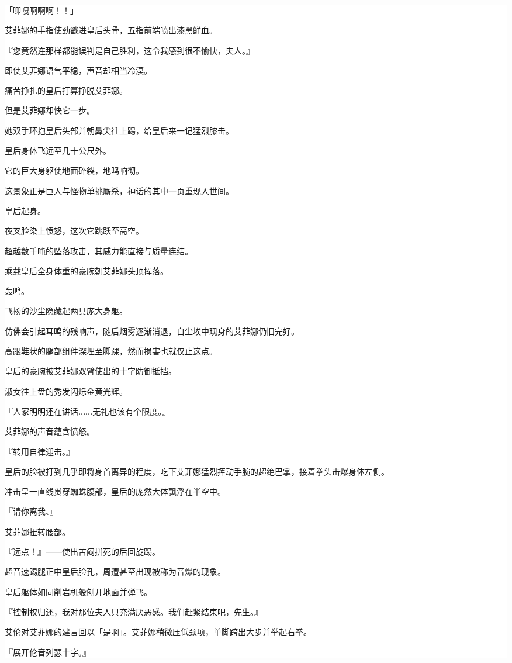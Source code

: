 「唧嘎啊啊啊！！」

艾菲娜的手指使劲戳进皇后头骨，五指前端喷出漆黑鲜血。

『您竟然连那样都能误判是自己胜利，这令我感到很不愉快，夫人。』

即使艾菲娜语气平稳，声音却相当冷漠。

痛苦挣扎的皇后打算挣脱艾菲娜。

但是艾菲娜却快它一步。

她双手环抱皇后头部并朝鼻尖往上踢，给皇后来一记猛烈膝击。

皇后身体飞远至几十公尺外。

它的巨大身躯使地面碎裂，地鸣响彻。

这景象正是巨人与怪物单挑厮杀，神话的其中一页重现人世间。

皇后起身。

夜叉脸染上愤怒，这次它跳跃至高空。

超越数千吨的坠落攻击，其威力能直接与质量连结。

乘载皇后全身体重的豪腕朝艾菲娜头顶挥落。

轰鸣。

飞扬的沙尘隐藏起两具庞大身躯。

仿佛会引起耳鸣的残响声，随后烟雾逐渐消退，自尘埃中现身的艾菲娜仍旧完好。

高跟鞋状的腿部组件深埋至脚踝，然而损害也就仅止这点。

皇后的豪腕被艾菲娜双臂使出的十字防御抵挡。

淑女往上盘的秀发闪烁金黄光辉。

『人家明明还在讲话……无礼也该有个限度。』

艾菲娜的声音蕴含愤怒。

『转用自律迎击。』

皇后的脸被打到几乎即将身首离异的程度，吃下艾菲娜猛烈挥动手腕的超绝巴掌，接着拳头击爆身体左侧。

冲击呈一直线贯穿蜘蛛腹部，皇后的庞然大体飘浮在半空中。

『请你离我、』

艾菲娜扭转腰部。

『远点！』——使出苦闷拼死的后回旋踢。

超音速踢腿正中皇后脸孔，周遭甚至出现被称为音爆的现象。

皇后躯体如同削岩机般刨开地面并弹飞。

『控制权归还，我对那位夫人只充满厌恶感。我们赶紧结束吧，先生。』

艾伦对艾菲娜的建言回以「是啊」。艾菲娜稍微压低颈项，单脚跨出大步并举起右拳。

『展开伦音列瑟十字。』

